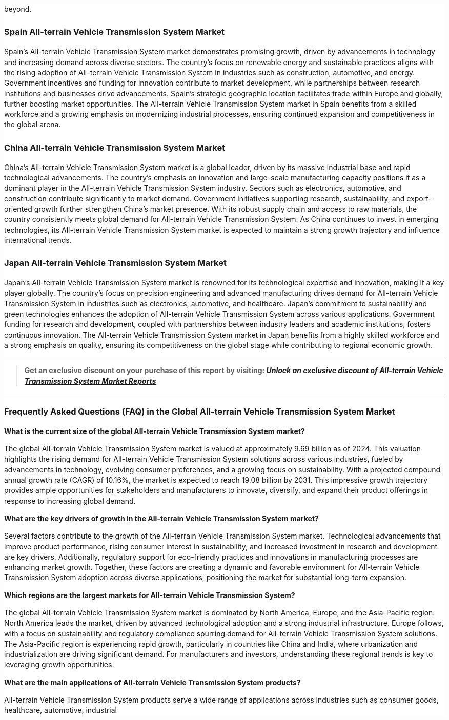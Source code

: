 beyond.</p><h3>Spain All-terrain Vehicle Transmission System Market</h3><p>Spain&rsquo;s All-terrain Vehicle Transmission System market demonstrates promising growth, driven by advancements in technology and increasing demand across diverse sectors. The country&rsquo;s focus on renewable energy and sustainable practices aligns with the rising adoption of All-terrain Vehicle Transmission System in industries such as construction, automotive, and energy. Government incentives and funding for innovation contribute to market development, while partnerships between research institutions and businesses drive advancements. Spain&rsquo;s strategic geographic location facilitates trade within Europe and globally, further boosting market opportunities. The All-terrain Vehicle Transmission System market in Spain benefits from a skilled workforce and a growing emphasis on modernizing industrial processes, ensuring continued expansion and competitiveness in the global arena.</p><h3>China All-terrain Vehicle Transmission System Market</h3><p>China&rsquo;s All-terrain Vehicle Transmission System market is a global leader, driven by its massive industrial base and rapid technological advancements. The country&rsquo;s emphasis on innovation and large-scale manufacturing capacity positions it as a dominant player in the All-terrain Vehicle Transmission System industry. Sectors such as electronics, automotive, and construction contribute significantly to market demand. Government initiatives supporting research, sustainability, and export-oriented growth further strengthen China&rsquo;s market presence. With its robust supply chain and access to raw materials, the country consistently meets global demand for All-terrain Vehicle Transmission System. As China continues to invest in emerging technologies, its All-terrain Vehicle Transmission System market is expected to maintain a strong growth trajectory and influence international trends.</p><h3>Japan All-terrain Vehicle Transmission System Market</h3><p>Japan&rsquo;s All-terrain Vehicle Transmission System market is renowned for its technological expertise and innovation, making it a key player globally. The country&rsquo;s focus on precision engineering and advanced manufacturing drives demand for All-terrain Vehicle Transmission System in industries such as electronics, automotive, and healthcare. Japan&rsquo;s commitment to sustainability and green technologies enhances the adoption of All-terrain Vehicle Transmission System across various applications. Government funding for research and development, coupled with partnerships between industry leaders and academic institutions, fosters continuous innovation. The All-terrain Vehicle Transmission System market in Japan benefits from a highly skilled workforce and a strong emphasis on quality, ensuring its competitiveness on the global stage while contributing to regional economic growth.</p><hr /><blockquote><p><strong>Get an exclusive discount on your purchase of this report by visiting: <em><a href="://marketresearchpulse.com/ask-for-discount/44552?utm_source=Github&amp;utm_medium=091">Unlock an exclusive discount of All-terrain Vehicle Transmission System Market Reports</a></em>&nbsp;</strong></p></blockquote><hr /><h3>Frequently Asked Questions (FAQ) in the Global All-terrain Vehicle Transmission System Market</h3><p><strong>What is the current size of the global All-terrain Vehicle Transmission System market?</strong></p><p>The global All-terrain Vehicle Transmission System market is valued at approximately 9.69 billion as of 2024. This valuation highlights the rising demand for All-terrain Vehicle Transmission System solutions across various industries, fueled by advancements in technology, evolving consumer preferences, and a growing focus on sustainability. With a projected compound annual growth rate (CAGR) of 10.16%, the market is expected to reach 19.08 billion by 2031. This impressive growth trajectory provides ample opportunities for stakeholders and manufacturers to innovate, diversify, and expand their product offerings in response to increasing global demand.</p><p><strong>What are the key drivers of growth in the All-terrain Vehicle Transmission System market?</strong></p><p>Several factors contribute to the growth of the All-terrain Vehicle Transmission System market. Technological advancements that improve product performance, rising consumer interest in sustainability, and increased investment in research and development are key drivers. Additionally, regulatory support for eco-friendly practices and innovations in manufacturing processes are enhancing market growth. Together, these factors are creating a dynamic and favorable environment for All-terrain Vehicle Transmission System adoption across diverse applications, positioning the market for substantial long-term expansion.</p><p><strong>Which regions are the largest markets for All-terrain Vehicle Transmission System?</strong></p><p>The global All-terrain Vehicle Transmission System market is dominated by North America, Europe, and the Asia-Pacific region. North America leads the market, driven by advanced technological adoption and a strong industrial infrastructure. Europe follows, with a focus on sustainability and regulatory compliance spurring demand for All-terrain Vehicle Transmission System solutions. The Asia-Pacific region is experiencing rapid growth, particularly in countries like China and India, where urbanization and industrialization are driving significant demand. For manufacturers and investors, understanding these regional trends is key to leveraging growth opportunities.</p><p><strong>What are the main applications of All-terrain Vehicle Transmission System products?</strong></p><p>All-terrain Vehicle Transmission System products serve a wide range of applications across industries such as consumer goods, healthcare, automotive, industrial